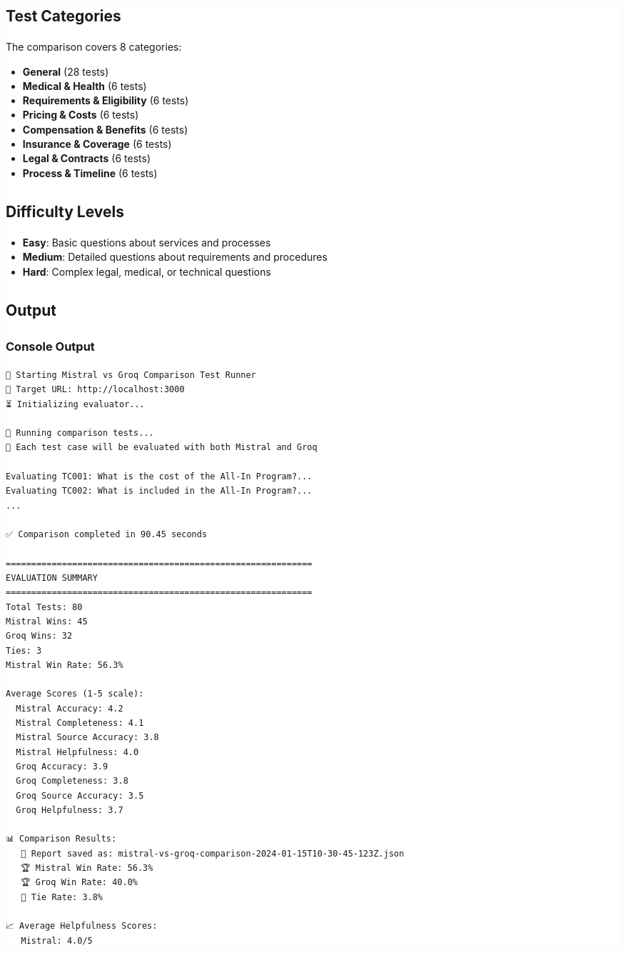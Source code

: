 ## Test Categories

The comparison covers 8 categories:
- **General** (28 tests)
- **Medical & Health** (6 tests) 
- **Requirements & Eligibility** (6 tests)
- **Pricing & Costs** (6 tests)
- **Compensation & Benefits** (6 tests)
- **Insurance & Coverage** (6 tests)
- **Legal & Contracts** (6 tests)
- **Process & Timeline** (6 tests)

## Difficulty Levels

- **Easy**: Basic questions about services and processes
- **Medium**: Detailed questions about requirements and procedures  
- **Hard**: Complex legal, medical, or technical questions

## Output

### Console Output
```
🤖 Starting Mistral vs Groq Comparison Test Runner
📍 Target URL: http://localhost:3000
⏳ Initializing evaluator...

🚀 Running comparison tests...
📝 Each test case will be evaluated with both Mistral and Groq

Evaluating TC001: What is the cost of the All-In Program?...
Evaluating TC002: What is included in the All-In Program?...
...

✅ Comparison completed in 90.45 seconds

============================================================
EVALUATION SUMMARY
============================================================
Total Tests: 80
Mistral Wins: 45
Groq Wins: 32
Ties: 3
Mistral Win Rate: 56.3%

Average Scores (1-5 scale):
  Mistral Accuracy: 4.2
  Mistral Completeness: 4.1
  Mistral Source Accuracy: 3.8
  Mistral Helpfulness: 4.0
  Groq Accuracy: 3.9
  Groq Completeness: 3.8
  Groq Source Accuracy: 3.5
  Groq Helpfulness: 3.7

📊 Comparison Results:
   📁 Report saved as: mistral-vs-groq-comparison-2024-01-15T10-30-45-123Z.json
   🏆 Mistral Win Rate: 56.3%
   🏆 Groq Win Rate: 40.0%
   🤝 Tie Rate: 3.8%

📈 Average Helpfulness Scores:
   Mistral: 4.0/5
```